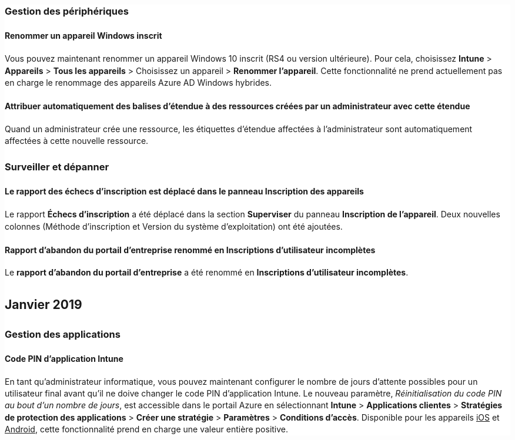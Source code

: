 
### <a name="device-management"></a>Gestion des périphériques

#### <a name="rename-an-enrolled-windows-device---1911112----"></a>Renommer un appareil Windows inscrit
Vous pouvez maintenant renommer un appareil Windows 10 inscrit (RS4 ou version ultérieure). Pour cela, choisissez **Intune** > **Appareils** > **Tous les appareils** > Choisissez un appareil > **Renommer l’appareil**. Cette fonctionnalité ne prend actuellement pas en charge le renommage des appareils Azure AD Windows hybrides.

#### <a name="auto-assign-scope-tags-to-resources-created-by-an-admin-with-that-scope---3173823----"></a>Attribuer automatiquement des balises d’étendue à des ressources créées par un administrateur avec cette étendue
Quand un administrateur crée une ressource, les étiquettes d’étendue affectées à l’administrateur sont automatiquement affectées à cette nouvelle ressource.

### <a name="monitor-and-troubleshoot"></a>Surveiller et dépanner

#### <a name="failed-enrollment-report-moves-to-the-device-enrollment-blade---3560202----"></a>Le rapport des échecs d’inscription est déplacé dans le panneau Inscription des appareils
Le rapport **Échecs d’inscription** a été déplacé dans la section **Superviser** du panneau **Inscription de l’appareil**. Deux nouvelles colonnes (Méthode d’inscription et Version du système d’exploitation) ont été ajoutées.

#### <a name="company-portal-abandonment-report-renamed-to-incomplete-user-enrollments--3815076-eemiss---"></a>Rapport d’abandon du portail d’entreprise renommé en Inscriptions d’utilisateur incomplètes
Le **rapport d’abandon du portail d’entreprise** a été renommé en **Inscriptions d’utilisateur incomplètes**.







## <a name="january-2019"></a>Janvier 2019


### <a name="app-management"></a>Gestion des applications

#### <a name="intune-app-pin---2298397---"></a>Code PIN d’application Intune
En tant qu’administrateur informatique, vous pouvez maintenant configurer le nombre de jours d’attente possibles pour un utilisateur final avant qu’il ne doive changer le code PIN d’application Intune. Le nouveau paramètre, *Réinitialisation du code PIN au bout d’un nombre de jours*, est accessible dans le portail Azure en sélectionnant **Intune** > **Applications clientes** > **Stratégies de protection des applications** > **Créer une stratégie** > **Paramètres** > **Conditions d’accès**. Disponible pour les appareils [iOS](../apps/app-protection-policy-settings-ios.md) et [Android](../apps/app-protection-policy-settings-android.md), cette fonctionnalité prend en charge une valeur entière positive.
